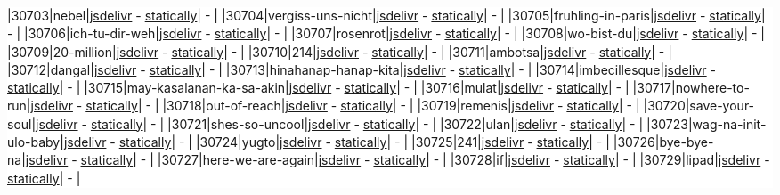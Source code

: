 |30703|nebel|[jsdelivr](https://cdn.jsdelivr.net/gh/dbchord/c1-3-6/30001-35000/30501-31000/nebel.webp) - [statically](https://cdn.statically.io/gh/dbchord/c1-3-6/i/30001-35000/30501-31000/nebel.webp)| - |
|30704|vergiss-uns-nicht|[jsdelivr](https://cdn.jsdelivr.net/gh/dbchord/c1-3-6/30001-35000/30501-31000/vergiss-uns-nicht.webp) - [statically](https://cdn.statically.io/gh/dbchord/c1-3-6/i/30001-35000/30501-31000/vergiss-uns-nicht.webp)| - |
|30705|fruhling-in-paris|[jsdelivr](https://cdn.jsdelivr.net/gh/dbchord/c1-3-6/30001-35000/30501-31000/fruhling-in-paris.webp) - [statically](https://cdn.statically.io/gh/dbchord/c1-3-6/i/30001-35000/30501-31000/fruhling-in-paris.webp)| - |
|30706|ich-tu-dir-weh|[jsdelivr](https://cdn.jsdelivr.net/gh/dbchord/c1-3-6/30001-35000/30501-31000/ich-tu-dir-weh.webp) - [statically](https://cdn.statically.io/gh/dbchord/c1-3-6/i/30001-35000/30501-31000/ich-tu-dir-weh.webp)| - |
|30707|rosenrot|[jsdelivr](https://cdn.jsdelivr.net/gh/dbchord/c1-3-6/30001-35000/30501-31000/rosenrot.webp) - [statically](https://cdn.statically.io/gh/dbchord/c1-3-6/i/30001-35000/30501-31000/rosenrot.webp)| - |
|30708|wo-bist-du|[jsdelivr](https://cdn.jsdelivr.net/gh/dbchord/c1-3-6/30001-35000/30501-31000/wo-bist-du.webp) - [statically](https://cdn.statically.io/gh/dbchord/c1-3-6/i/30001-35000/30501-31000/wo-bist-du.webp)| - |
|30709|20-million|[jsdelivr](https://cdn.jsdelivr.net/gh/dbchord/c1-3-6/30001-35000/30501-31000/20-million.webp) - [statically](https://cdn.statically.io/gh/dbchord/c1-3-6/i/30001-35000/30501-31000/20-million.webp)| - |
|30710|214|[jsdelivr](https://cdn.jsdelivr.net/gh/dbchord/c1-3-6/30001-35000/30501-31000/214.webp) - [statically](https://cdn.statically.io/gh/dbchord/c1-3-6/i/30001-35000/30501-31000/214.webp)| - |
|30711|ambotsa|[jsdelivr](https://cdn.jsdelivr.net/gh/dbchord/c1-3-6/30001-35000/30501-31000/ambotsa.webp) - [statically](https://cdn.statically.io/gh/dbchord/c1-3-6/i/30001-35000/30501-31000/ambotsa.webp)| - |
|30712|dangal|[jsdelivr](https://cdn.jsdelivr.net/gh/dbchord/c1-3-6/30001-35000/30501-31000/dangal.webp) - [statically](https://cdn.statically.io/gh/dbchord/c1-3-6/i/30001-35000/30501-31000/dangal.webp)| - |
|30713|hinahanap-hanap-kita|[jsdelivr](https://cdn.jsdelivr.net/gh/dbchord/c1-3-6/30001-35000/30501-31000/hinahanap-hanap-kita.webp) - [statically](https://cdn.statically.io/gh/dbchord/c1-3-6/i/30001-35000/30501-31000/hinahanap-hanap-kita.webp)| - |
|30714|imbecillesque|[jsdelivr](https://cdn.jsdelivr.net/gh/dbchord/c1-3-6/30001-35000/30501-31000/imbecillesque.webp) - [statically](https://cdn.statically.io/gh/dbchord/c1-3-6/i/30001-35000/30501-31000/imbecillesque.webp)| - |
|30715|may-kasalanan-ka-sa-akin|[jsdelivr](https://cdn.jsdelivr.net/gh/dbchord/c1-3-6/30001-35000/30501-31000/may-kasalanan-ka-sa-akin.webp) - [statically](https://cdn.statically.io/gh/dbchord/c1-3-6/i/30001-35000/30501-31000/may-kasalanan-ka-sa-akin.webp)| - |
|30716|mulat|[jsdelivr](https://cdn.jsdelivr.net/gh/dbchord/c1-3-6/30001-35000/30501-31000/mulat.webp) - [statically](https://cdn.statically.io/gh/dbchord/c1-3-6/i/30001-35000/30501-31000/mulat.webp)| - |
|30717|nowhere-to-run|[jsdelivr](https://cdn.jsdelivr.net/gh/dbchord/c1-3-6/30001-35000/30501-31000/nowhere-to-run.webp) - [statically](https://cdn.statically.io/gh/dbchord/c1-3-6/i/30001-35000/30501-31000/nowhere-to-run.webp)| - |
|30718|out-of-reach|[jsdelivr](https://cdn.jsdelivr.net/gh/dbchord/c1-3-6/30001-35000/30501-31000/out-of-reach.webp) - [statically](https://cdn.statically.io/gh/dbchord/c1-3-6/i/30001-35000/30501-31000/out-of-reach.webp)| - |
|30719|remenis|[jsdelivr](https://cdn.jsdelivr.net/gh/dbchord/c1-3-6/30001-35000/30501-31000/remenis.webp) - [statically](https://cdn.statically.io/gh/dbchord/c1-3-6/i/30001-35000/30501-31000/remenis.webp)| - |
|30720|save-your-soul|[jsdelivr](https://cdn.jsdelivr.net/gh/dbchord/c1-3-6/30001-35000/30501-31000/save-your-soul.webp) - [statically](https://cdn.statically.io/gh/dbchord/c1-3-6/i/30001-35000/30501-31000/save-your-soul.webp)| - |
|30721|shes-so-uncool|[jsdelivr](https://cdn.jsdelivr.net/gh/dbchord/c1-3-6/30001-35000/30501-31000/shes-so-uncool.webp) - [statically](https://cdn.statically.io/gh/dbchord/c1-3-6/i/30001-35000/30501-31000/shes-so-uncool.webp)| - |
|30722|ulan|[jsdelivr](https://cdn.jsdelivr.net/gh/dbchord/c1-3-6/30001-35000/30501-31000/ulan.webp) - [statically](https://cdn.statically.io/gh/dbchord/c1-3-6/i/30001-35000/30501-31000/ulan.webp)| - |
|30723|wag-na-init-ulo-baby|[jsdelivr](https://cdn.jsdelivr.net/gh/dbchord/c1-3-6/30001-35000/30501-31000/wag-na-init-ulo-baby.webp) - [statically](https://cdn.statically.io/gh/dbchord/c1-3-6/i/30001-35000/30501-31000/wag-na-init-ulo-baby.webp)| - |
|30724|yugto|[jsdelivr](https://cdn.jsdelivr.net/gh/dbchord/c1-3-6/30001-35000/30501-31000/yugto.webp) - [statically](https://cdn.statically.io/gh/dbchord/c1-3-6/i/30001-35000/30501-31000/yugto.webp)| - |
|30725|241|[jsdelivr](https://cdn.jsdelivr.net/gh/dbchord/c1-3-6/30001-35000/30501-31000/241.webp) - [statically](https://cdn.statically.io/gh/dbchord/c1-3-6/i/30001-35000/30501-31000/241.webp)| - |
|30726|bye-bye-na|[jsdelivr](https://cdn.jsdelivr.net/gh/dbchord/c1-3-6/30001-35000/30501-31000/bye-bye-na.webp) - [statically](https://cdn.statically.io/gh/dbchord/c1-3-6/i/30001-35000/30501-31000/bye-bye-na.webp)| - |
|30727|here-we-are-again|[jsdelivr](https://cdn.jsdelivr.net/gh/dbchord/c1-3-6/30001-35000/30501-31000/here-we-are-again.webp) - [statically](https://cdn.statically.io/gh/dbchord/c1-3-6/i/30001-35000/30501-31000/here-we-are-again.webp)| - |
|30728|if|[jsdelivr](https://cdn.jsdelivr.net/gh/dbchord/c1-3-6/30001-35000/30501-31000/if.webp) - [statically](https://cdn.statically.io/gh/dbchord/c1-3-6/i/30001-35000/30501-31000/if.webp)| - |
|30729|lipad|[jsdelivr](https://cdn.jsdelivr.net/gh/dbchord/c1-3-6/30001-35000/30501-31000/lipad.webp) - [statically](https://cdn.statically.io/gh/dbchord/c1-3-6/i/30001-35000/30501-31000/lipad.webp)| - |